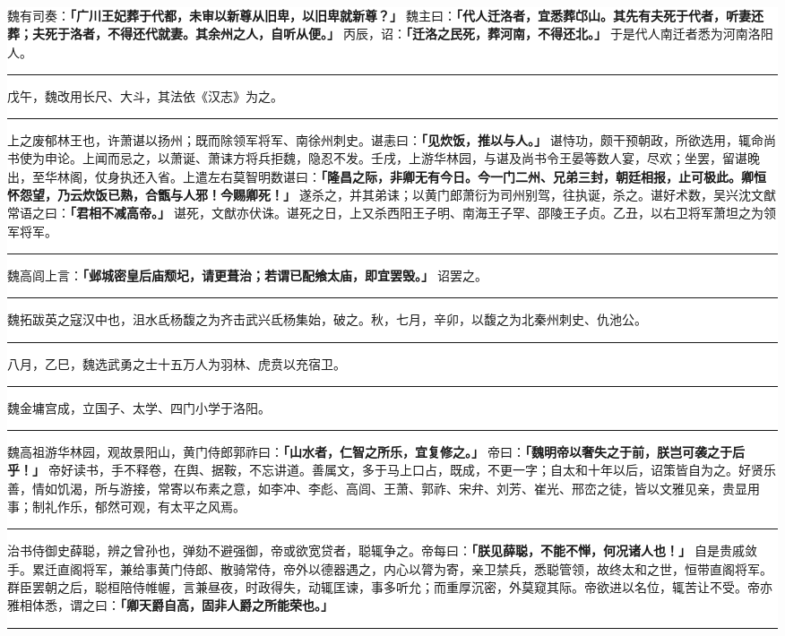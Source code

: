魏有司奏：__「广川王妃葬于代都，未审以新尊从旧卑，以旧卑就新尊？」__ 魏主曰：__「代人迁洛者，宜悉葬邙山。其先有夫死于代者，听妻还葬；夫死于洛者，不得还代就妻。其余州之人，自听从便。」__ 丙辰，诏：__「迁洛之民死，葬河南，不得还北。」__ 于是代人南迁者悉为河南洛阳人。

---

![](assets/audios/140/41.mp3)

戊午，魏改用长尺、大斗，其法依《汉志》为之。

---

![](assets/audios/140/42.mp3)

上之废郁林王也，许萧谌以扬州；既而除领军将军、南徐州刺史。谌恚曰：__「见炊饭，推以与人。」__ 谌恃功，颇干预朝政，所欲选用，辄命尚书使为申论。上闻而忌之，以萧诞、萧诔方将兵拒魏，隐忍不发。壬戌，上游华林园，与谌及尚书令王晏等数人宴，尽欢；坐罢，留谌晚出，至华林阁，仗身执还入省。上遣左右莫智明数谌曰：__「隆昌之际，非卿无有今日。今一门二州、兄弟三封，朝廷相报，止可极此。卿恒怀怨望，乃云炊饭已熟，合甑与人邪！今赐卿死！」__ 遂杀之，并其弟诔；以黄门郎萧衍为司州别驾，往执诞，杀之。谌好术数，吴兴沈文猷常语之曰：__「君相不减高帝。」__ 谌死，文猷亦伏诛。谌死之日，上又杀西阳王子明、南海王子罕、邵陵王子贞。乙丑，以右卫将军萧坦之为领军将军。

---

![](assets/audios/140/43.mp3)

魏高闾上言：__「邺城密皇后庙颓圮，请更葺治；若谓已配飨太庙，即宜罢毁。」__ 诏罢之。

---

![](assets/audios/140/44.mp3)

魏拓跋英之寇汉中也，沮水氐杨馥之为齐击武兴氐杨集始，破之。秋，七月，辛卯，以馥之为北秦州刺史、仇池公。

---

![](assets/audios/140/45.mp3)

八月，乙巳，魏选武勇之士十五万人为羽林、虎贲以充宿卫。

---

![](assets/audios/140/46.mp3)

魏金墉宫成，立国子、太学、四门小学于洛阳。

---

![](assets/audios/140/47.mp3)

魏高祖游华林园，观故景阳山，黄门侍郎郭祚曰：__「山水者，仁智之所乐，宜复修之。」__ 帝曰：__「魏明帝以奢失之于前，朕岂可袭之于后乎！」__ 帝好读书，手不释卷，在舆、据鞍，不忘讲道。善属文，多于马上口占，既成，不更一字；自太和十年以后，诏策皆自为之。好贤乐善，情如饥渴，所与游接，常寄以布素之意，如李冲、李彪、高闾、王萧、郭祚、宋弁、刘芳、崔光、邢峦之徒，皆以文雅见亲，贵显用事；制礼作乐，郁然可观，有太平之风焉。

---

![](assets/audios/140/48.mp3)

治书侍御史薛聪，辨之曾孙也，弹劾不避强御，帝或欲宽贷者，聪辄争之。帝每曰：__「朕见薛聪，不能不惮，何况诸人也！」__ 自是贵戚敛手。累迁直阁将军，兼给事黄门侍郎、散骑常侍，帝外以德器遇之，内心以膂为寄，亲卫禁兵，悉聪管领，故终太和之世，恒带直阁将军。群臣罢朝之后，聪桓陪侍帷幄，言兼昼夜，时政得失，动辄匡谏，事多听允；而重厚沉密，外莫窥其际。帝欲进以名位，辄苦让不受。帝亦雅相体悉，谓之曰：__「卿天爵自高，固非人爵之所能荣也。」__ 

---